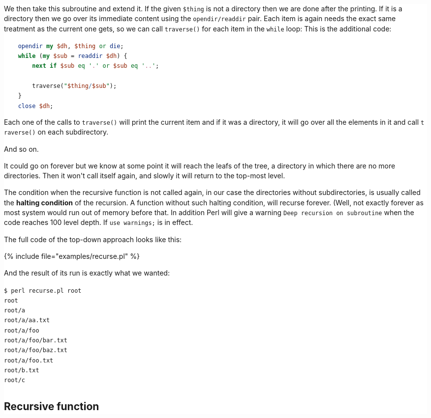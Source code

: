 We then take this subroutine and extend it. If the given `$thing`
is not a directory then we are done after the printing. If it is a directory
then we go over its immediate content using the `opendir/readdir` pair.
Each item is again needs the exact same treatment as the current one gets, so
we can call `traverse()` for each item in the `while` loop:
This is the additional code:

```perl
    opendir my $dh, $thing or die;
    while (my $sub = readdir $dh) {
        next if $sub eq '.' or $sub eq '..';

        traverse("$thing/$sub");
    }
    close $dh;
```

Each one of the calls to `traverse()` will print the current item
and if it was a directory, it will go over all the elements in it and call
`traverse()` on each subdirectory.

And so on.

It could go on forever but we know at some point it will reach the leafs of the tree,
a directory in which there are no more directories. Then it won't call itself again,
and slowly it will return to the top-most level.

The condition when the recursive function is not called again, in our case the directories
without subdirectories, is usually called the <b>halting condition</b> of the
recursion. A function without such halting condition, will recurse forever.
(Well, not exactly forever as most system would run out of memory before that.
In addition Perl will give a warning `Deep recursion on subroutine` when the
code reaches 100 level depth. If `use warnings;` is in effect.

The full code of the top-down approach looks like this:

{% include file="examples/recurse.pl" %}

And the result of its run is exactly what we wanted:

```
$ perl recurse.pl root
root
root/a
root/a/aa.txt
root/a/foo
root/a/foo/bar.txt
root/a/foo/baz.txt
root/a/foo.txt
root/b.txt
root/c
```


## Recursive function
